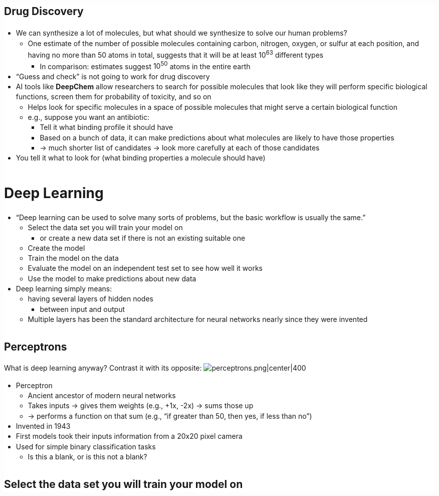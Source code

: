 ## Drug Discovery

- We can synthesize a lot of molecules, but what should we synthesize to solve our human problems?
	- One estimate of the number of possible molecules containing carbon, nitrogen, oxygen, or sulfur at each position, and having no more than 50 atoms in total, suggests that it will be at least $10^{63}$ different types
		- In comparison: estimates suggest $10^{50}$ atoms in the entire earth
- “Guess and check” is not going to work for drug discovery
- AI tools like **DeepChem** allow researchers to search for possible molecules that look like they will perform specific biological functions, screen them for probability of toxicity, and so on
	- Helps look for specific molecules in a space of possible molecules that might serve a certain biological function
	- e.g., suppose you want an antibiotic:
		- Tell it what binding profile it should have
		- Based on a bunch of data, it can make predictions about what molecules are likely to have those properties
		- → much shorter list of candidates → look more carefully at each of those candidates
- You tell it what to look for (what binding properties a molecule should have)

# Deep Learning

- “Deep learning can be used to solve many sorts of problems, but the basic workflow is usually the same.”
	- Select the data set you will train your model on
		- or create a new data set if there is not an existing suitable one
	- Create the model
	- Train the model on the data
	- Evaluate the model on an independent test set to see how well it works
	- Use the model to make predictions about new data
- Deep learning simply means:
	- having several layers of hidden nodes
		- between input and output
	- Multiple layers has been the standard architecture for neural networks nearly since they were invented
## Perceptrons
What is deep learning anyway? Contrast it with its opposite:
![perceptrons.png|center|400](/img/user/900%20Archive/UofT/Y1/Files/HPS120/perceptrons.png)
- Perceptron
	- Ancient ancestor of modern neural networks
	- Takes inputs → gives them weights (e.g., +1x, -2x) → sums those up
	- → performs a function on that sum (e.g., “if greater than 50, then yes, if less than no”)
- Invented in 1943
- First models took their inputs information from a 20x20 pixel camera
- Used for simple binary classification tasks
	- Is this a blank, or is this not a blank?

## Select the data set you will train your model on

